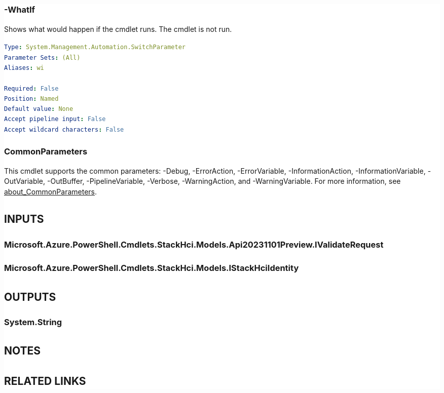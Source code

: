 ### -WhatIf
Shows what would happen if the cmdlet runs.
The cmdlet is not run.

```yaml
Type: System.Management.Automation.SwitchParameter
Parameter Sets: (All)
Aliases: wi

Required: False
Position: Named
Default value: None
Accept pipeline input: False
Accept wildcard characters: False
```

### CommonParameters
This cmdlet supports the common parameters: -Debug, -ErrorAction, -ErrorVariable, -InformationAction, -InformationVariable, -OutVariable, -OutBuffer, -PipelineVariable, -Verbose, -WarningAction, and -WarningVariable. For more information, see [about_CommonParameters](http://go.microsoft.com/fwlink/?LinkID=113216).

## INPUTS

### Microsoft.Azure.PowerShell.Cmdlets.StackHci.Models.Api20231101Preview.IValidateRequest

### Microsoft.Azure.PowerShell.Cmdlets.StackHci.Models.IStackHciIdentity

## OUTPUTS

### System.String

## NOTES

## RELATED LINKS

